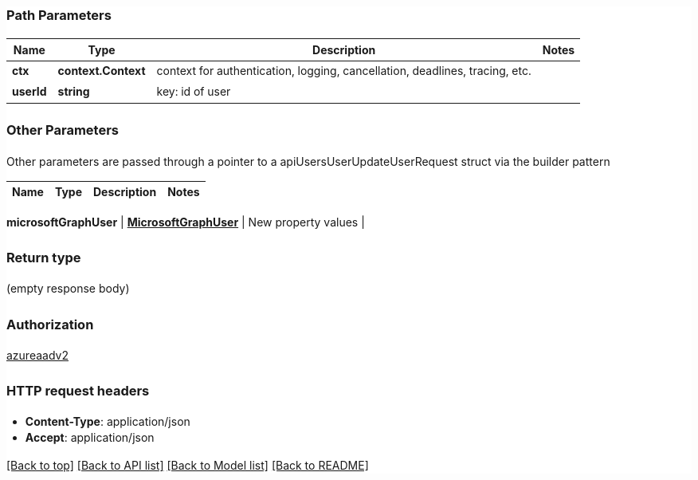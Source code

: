 ### Path Parameters


Name | Type | Description  | Notes
------------- | ------------- | ------------- | -------------
**ctx** | **context.Context** | context for authentication, logging, cancellation, deadlines, tracing, etc.
**userId** | **string** | key: id of user | 

### Other Parameters

Other parameters are passed through a pointer to a apiUsersUserUpdateUserRequest struct via the builder pattern


Name | Type | Description  | Notes
------------- | ------------- | ------------- | -------------

 **microsoftGraphUser** | [**MicrosoftGraphUser**](MicrosoftGraphUser.md) | New property values | 

### Return type

 (empty response body)

### Authorization

[azureaadv2](../README.md#azureaadv2)

### HTTP request headers

- **Content-Type**: application/json
- **Accept**: application/json

[[Back to top]](#) [[Back to API list]](../README.md#documentation-for-api-endpoints)
[[Back to Model list]](../README.md#documentation-for-models)
[[Back to README]](../README.md)

